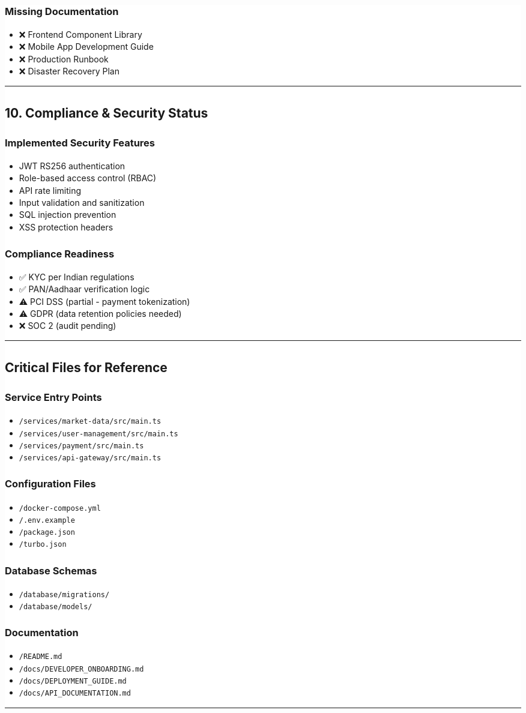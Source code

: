 ### Missing Documentation
- ❌ Frontend Component Library
- ❌ Mobile App Development Guide
- ❌ Production Runbook
- ❌ Disaster Recovery Plan

---

## 10. Compliance & Security Status

### Implemented Security Features
- JWT RS256 authentication
- Role-based access control (RBAC)
- API rate limiting
- Input validation and sanitization
- SQL injection prevention
- XSS protection headers

### Compliance Readiness
- ✅ KYC per Indian regulations
- ✅ PAN/Aadhaar verification logic
- ⚠️ PCI DSS (partial - payment tokenization)
- ⚠️ GDPR (data retention policies needed)
- ❌ SOC 2 (audit pending)

---

## Critical Files for Reference

### Service Entry Points
- `/services/market-data/src/main.ts`
- `/services/user-management/src/main.ts`
- `/services/payment/src/main.ts`
- `/services/api-gateway/src/main.ts`

### Configuration Files
- `/docker-compose.yml`
- `/.env.example`
- `/package.json`
- `/turbo.json`

### Database Schemas
- `/database/migrations/`
- `/database/models/`

### Documentation
- `/README.md`
- `/docs/DEVELOPER_ONBOARDING.md`
- `/docs/DEPLOYMENT_GUIDE.md`
- `/docs/API_DOCUMENTATION.md`

---